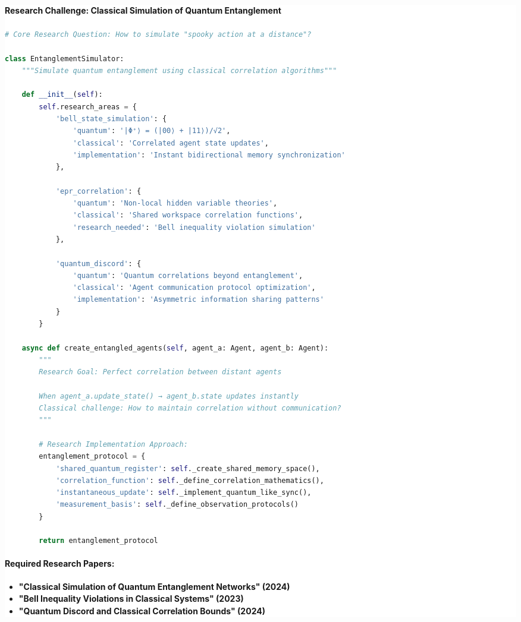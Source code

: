 #### **Research Challenge: Classical Simulation of Quantum Entanglement**
```python
# Core Research Question: How to simulate "spooky action at a distance"?

class EntanglementSimulator:
    """Simulate quantum entanglement using classical correlation algorithms"""
    
    def __init__(self):
        self.research_areas = {
            'bell_state_simulation': {
                'quantum': '|Φ⁺⟩ = (|00⟩ + |11⟩)/√2',
                'classical': 'Correlated agent state updates',
                'implementation': 'Instant bidirectional memory synchronization'
            },
            
            'epr_correlation': {
                'quantum': 'Non-local hidden variable theories',
                'classical': 'Shared workspace correlation functions',
                'research_needed': 'Bell inequality violation simulation'
            },
            
            'quantum_discord': {
                'quantum': 'Quantum correlations beyond entanglement',
                'classical': 'Agent communication protocol optimization',
                'implementation': 'Asymmetric information sharing patterns'
            }
        }
    
    async def create_entangled_agents(self, agent_a: Agent, agent_b: Agent):
        """
        Research Goal: Perfect correlation between distant agents
        
        When agent_a.update_state() → agent_b.state updates instantly
        Classical challenge: How to maintain correlation without communication?
        """
        
        # Research Implementation Approach:
        entanglement_protocol = {
            'shared_quantum_register': self._create_shared_memory_space(),
            'correlation_function': self._define_correlation_mathematics(),
            'instantaneous_update': self._implement_quantum_like_sync(),
            'measurement_basis': self._define_observation_protocols()
        }
        
        return entanglement_protocol
```

#### **Required Research Papers:**
- **"Classical Simulation of Quantum Entanglement Networks" (2024)**
- **"Bell Inequality Violations in Classical Systems" (2023)**
- **"Quantum Discord and Classical Correlation Bounds" (2024)**
